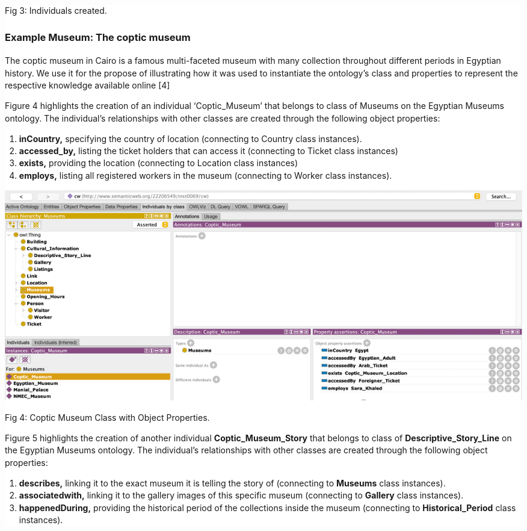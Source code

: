 Fig 3: Individuals created.

### Example Museum: The coptic museum

The coptic museum in Cairo is a famous multi-faceted museum with many collection throughout different periods in Egyptian history. We use it for the propose of illustrating how it was used to instantiate the ontology’s class and properties to represent the respective knowledge available online [4]

Figure 4 highlights the creation of an individual ‘Coptic_Museum’ that belongs to class of Museums on the Egyptian Museums ontology. The individual’s relationships with other classes are created through the following object properties:

1. **inCountry,** specifying the country of location (connecting to Country class instances).
2. **accessed_by,** listing the ticket holders that can access it (connecting to Ticket class instances)
3. **exists,** providing the location (connecting to Location class instances)
4. **employs,** listing all registered workers in the museum (connecting to Worker class instances).

![Fig 4: Coptic Museum Class with Object Properties.](Ontology%20Development%20-%20Egyptian%20Museums%2088897a4b3a69487d800695d0f8ad89e5/coptic_mus.png)

Fig 4: Coptic Museum Class with Object Properties.

Figure 5 highlights the creation of another individual **Coptic_Museum_Story** that belongs to class of **Descriptive_Story_Line** on the Egyptian Museums ontology. The individual’s relationships with other classes are created through the following object properties:

1. **describes,** linking it to the exact museum it is telling the story of (connecting to **Museums** class instances).
2. **associatedwith,**  linking it to the gallery images of this specific museum (connecting to **Gallery** class instances).
3. **happenedDuring,** providing the historical period of the collections inside the museum (connecting to **Historical_Period** class instances).
